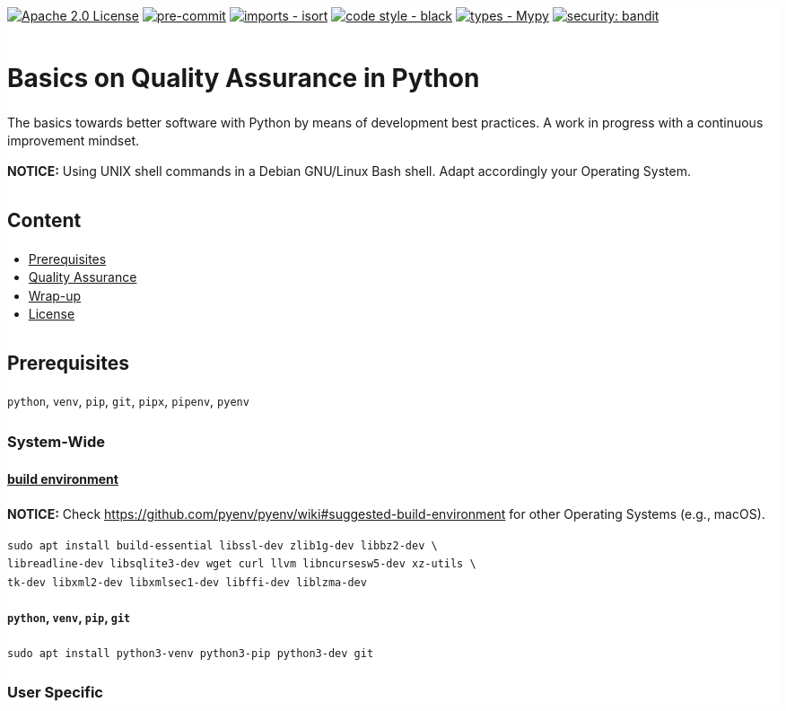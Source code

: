 [![Apache 2.0 License](https://img.shields.io/badge/license-Apache%202.0-blue.svg "Apache 2.0 License")](http://www.apache.org/licenses/LICENSE-2.0.html)
[![pre-commit](https://img.shields.io/badge/pre--commit-enabled-brightgreen?logo=pre-commit&logoColor=white)](https://github.com/pre-commit/pre-commit)
[![imports - isort](https://img.shields.io/badge/imports-isort-ef8336.svg)](https://github.com/pycqa/isort)
[![code style - black](https://img.shields.io/badge/code%20style-black-000000.svg)](https://github.com/psf/black)
[![types - Mypy](https://img.shields.io/badge/types-Mypy-blue.svg)](https://github.com/python/mypy)
[![security: bandit](https://img.shields.io/badge/security-bandit-yellow.svg)](https://github.com/PyCQA/bandit)

# Basics on Quality Assurance in Python

The basics towards better software with Python by means of development best
practices. A work in progress with a continuous improvement mindset.

**NOTICE:** Using UNIX shell commands in a Debian GNU/Linux Bash shell.
Adapt accordingly your Operating System.

## Content

* [Prerequisites](#prerequisites)
* [Quality Assurance](#quality-assurance)
* [Wrap-up](#wrap-up)
* [License](#license)

## Prerequisites

`python`, `venv`, `pip`, `git`, `pipx`, `pipenv`, `pyenv`

### System-Wide

#### [build environment](https://github.com/pyenv/pyenv/wiki#suggested-build-environment)

**NOTICE:** Check https://github.com/pyenv/pyenv/wiki#suggested-build-environment
for other Operating Systems (e.g., macOS).

```shell
sudo apt install build-essential libssl-dev zlib1g-dev libbz2-dev \
libreadline-dev libsqlite3-dev wget curl llvm libncursesw5-dev xz-utils \
tk-dev libxml2-dev libxmlsec1-dev libffi-dev liblzma-dev
```

#### `python`, `venv`, `pip`, `git`

```shell
sudo apt install python3-venv python3-pip python3-dev git
```

### User Specific
